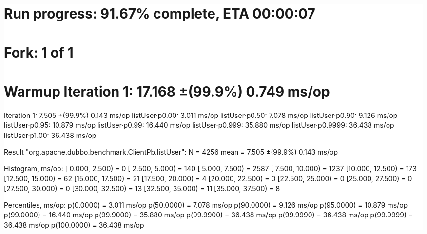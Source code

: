 # Run progress: 91.67% complete, ETA 00:00:07
# Fork: 1 of 1
# Warmup Iteration   1: 17.168 ±(99.9%) 0.749 ms/op
Iteration   1: 7.505 ±(99.9%) 0.143 ms/op
                 listUser·p0.00:   3.011 ms/op
                 listUser·p0.50:   7.078 ms/op
                 listUser·p0.90:   9.126 ms/op
                 listUser·p0.95:   10.879 ms/op
                 listUser·p0.99:   16.440 ms/op
                 listUser·p0.999:  35.880 ms/op
                 listUser·p0.9999: 36.438 ms/op
                 listUser·p1.00:   36.438 ms/op



Result "org.apache.dubbo.benchmark.ClientPb.listUser":
  N = 4256
  mean =      7.505 ±(99.9%) 0.143 ms/op

  Histogram, ms/op:
    [ 0.000,  2.500) = 0 
    [ 2.500,  5.000) = 140 
    [ 5.000,  7.500) = 2587 
    [ 7.500, 10.000) = 1237 
    [10.000, 12.500) = 173 
    [12.500, 15.000) = 62 
    [15.000, 17.500) = 21 
    [17.500, 20.000) = 4 
    [20.000, 22.500) = 0 
    [22.500, 25.000) = 0 
    [25.000, 27.500) = 0 
    [27.500, 30.000) = 0 
    [30.000, 32.500) = 13 
    [32.500, 35.000) = 11 
    [35.000, 37.500) = 8 

  Percentiles, ms/op:
      p(0.0000) =      3.011 ms/op
     p(50.0000) =      7.078 ms/op
     p(90.0000) =      9.126 ms/op
     p(95.0000) =     10.879 ms/op
     p(99.0000) =     16.440 ms/op
     p(99.9000) =     35.880 ms/op
     p(99.9900) =     36.438 ms/op
     p(99.9990) =     36.438 ms/op
     p(99.9999) =     36.438 ms/op
    p(100.0000) =     36.438 ms/op


